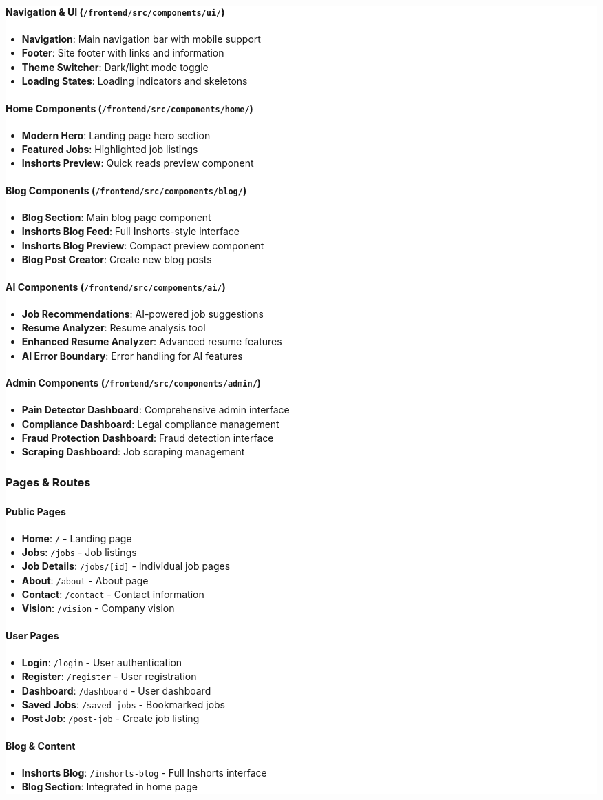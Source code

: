 #### **Navigation & UI** (`/frontend/src/components/ui/`)
- **Navigation**: Main navigation bar with mobile support
- **Footer**: Site footer with links and information
- **Theme Switcher**: Dark/light mode toggle
- **Loading States**: Loading indicators and skeletons

#### **Home Components** (`/frontend/src/components/home/`)
- **Modern Hero**: Landing page hero section
- **Featured Jobs**: Highlighted job listings
- **Inshorts Preview**: Quick reads preview component

#### **Blog Components** (`/frontend/src/components/blog/`)
- **Blog Section**: Main blog page component
- **Inshorts Blog Feed**: Full Inshorts-style interface
- **Inshorts Blog Preview**: Compact preview component
- **Blog Post Creator**: Create new blog posts

#### **AI Components** (`/frontend/src/components/ai/`)
- **Job Recommendations**: AI-powered job suggestions
- **Resume Analyzer**: Resume analysis tool
- **Enhanced Resume Analyzer**: Advanced resume features
- **AI Error Boundary**: Error handling for AI features

#### **Admin Components** (`/frontend/src/components/admin/`)
- **Pain Detector Dashboard**: Comprehensive admin interface
- **Compliance Dashboard**: Legal compliance management
- **Fraud Protection Dashboard**: Fraud detection interface
- **Scraping Dashboard**: Job scraping management

### **Pages & Routes**

#### **Public Pages**
- **Home**: `/` - Landing page
- **Jobs**: `/jobs` - Job listings
- **Job Details**: `/jobs/[id]` - Individual job pages
- **About**: `/about` - About page
- **Contact**: `/contact` - Contact information
- **Vision**: `/vision` - Company vision

#### **User Pages**
- **Login**: `/login` - User authentication
- **Register**: `/register` - User registration
- **Dashboard**: `/dashboard` - User dashboard
- **Saved Jobs**: `/saved-jobs` - Bookmarked jobs
- **Post Job**: `/post-job` - Create job listing

#### **Blog & Content**
- **Inshorts Blog**: `/inshorts-blog` - Full Inshorts interface
- **Blog Section**: Integrated in home page
